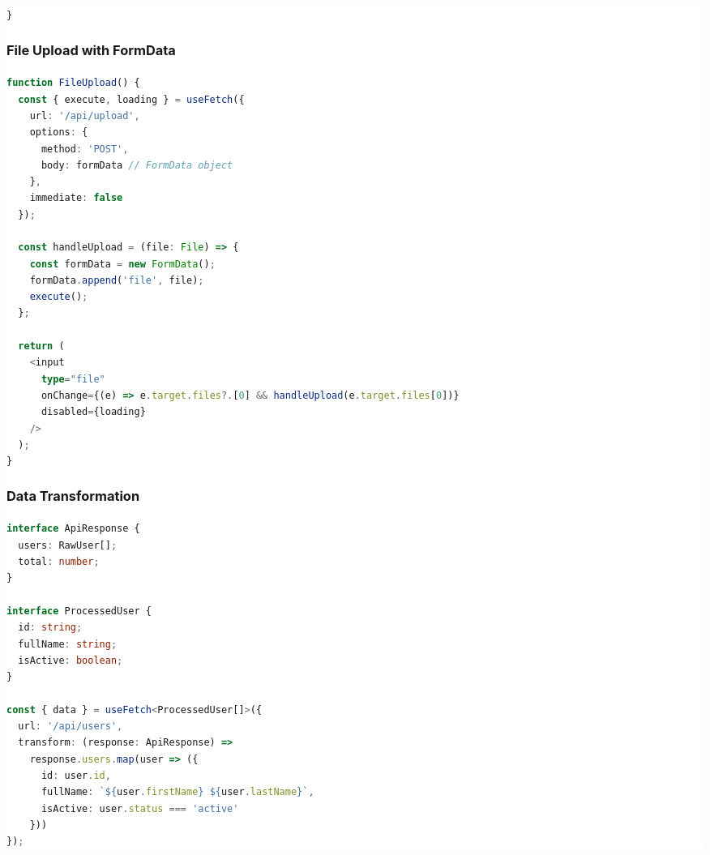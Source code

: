 ```typescript
}
```

### File Upload with FormData

```typescript
function FileUpload() {
  const { execute, loading } = useFetch({
    url: '/api/upload',
    options: {
      method: 'POST',
      body: formData // FormData object
    },
    immediate: false
  });

  const handleUpload = (file: File) => {
    const formData = new FormData();
    formData.append('file', file);
    execute();
  };

  return (
    <input
      type="file"
      onChange={(e) => e.target.files?.[0] && handleUpload(e.target.files[0])}
      disabled={loading}
    />
  );
}
```

### Data Transformation

```typescript
interface ApiResponse {
  users: RawUser[];
  total: number;
}

interface ProcessedUser {
  id: string;
  fullName: string;
  isActive: boolean;
}

const { data } = useFetch<ProcessedUser[]>({
  url: '/api/users',
  transform: (response: ApiResponse) => 
    response.users.map(user => ({
      id: user.id,
      fullName: `${user.firstName} ${user.lastName}`,
      isActive: user.status === 'active'
    }))
});
```

